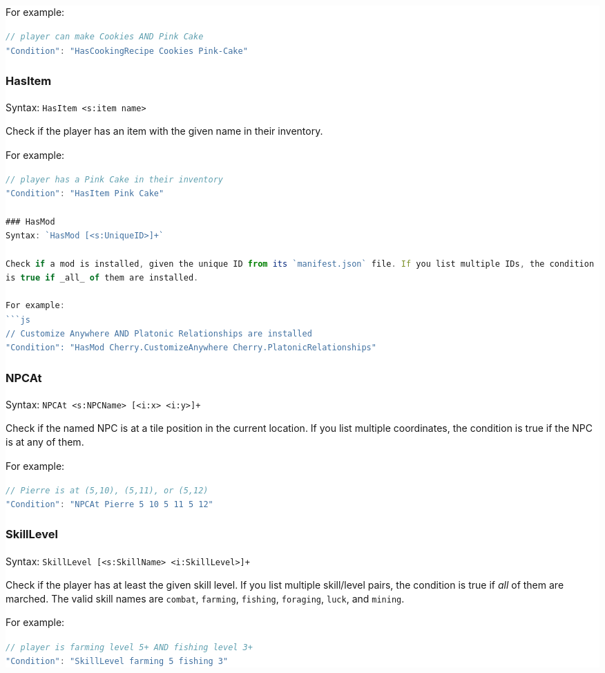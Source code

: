 For example:
```js
// player can make Cookies AND Pink Cake
"Condition": "HasCookingRecipe Cookies Pink-Cake"
```

### HasItem
Syntax: `HasItem <s:item name>`

Check if the player has an item with the given name in their inventory.

For example:
```js
// player has a Pink Cake in their inventory
"Condition": "HasItem Pink Cake"

### HasMod
Syntax: `HasMod [<s:UniqueID>]+`

Check if a mod is installed, given the unique ID from its `manifest.json` file. If you list multiple IDs, the condition
is true if _all_ of them are installed.

For example:
```js
// Customize Anywhere AND Platonic Relationships are installed
"Condition": "HasMod Cherry.CustomizeAnywhere Cherry.PlatonicRelationships"
```

### NPCAt
Syntax: `NPCAt <s:NPCName> [<i:x> <i:y>]+`

Check if the named NPC is at a tile position in the current location. If you list multiple coordinates, the condition
is true if the NPC is at any of them.

For example:
```js
// Pierre is at (5,10), (5,11), or (5,12)
"Condition": "NPCAt Pierre 5 10 5 11 5 12"
```

### SkillLevel
Syntax: `SkillLevel [<s:SkillName> <i:SkillLevel>]+`

Check if the player has at least the given skill level. If you list multiple skill/level pairs, the condition is true
if _all_ of them are marched. The valid skill names are `combat`, `farming`, `fishing`, `foraging`, `luck`, and `mining`.

For example:
```js
// player is farming level 5+ AND fishing level 3+
"Condition": "SkillLevel farming 5 fishing 3"
```
